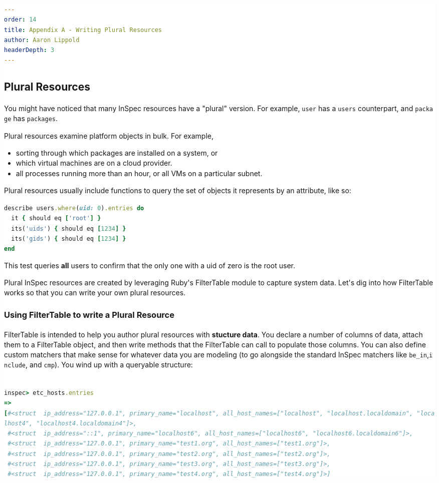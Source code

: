 ```yaml
---
order: 14
title: Appendix A - Writing Plural Resources
author: Aaron Lippold
headerDepth: 3
---
```


## Plural Resources

You  might have noticed that many InSpec resources have a "plural" version. For example, `user` has a `users` counterpart, and `package` has `packages`.

Plural resources examine platform objects in bulk. 
For example, 

- sorting through which packages are installed on a system, or 
- which virtual machines are on a cloud provider. 
- all processes running more than an hour, or all VMs on a particular subnet.

Plural resources usually include functions to query the set of objects it represents by an attribute, like so:

``` ruby
describe users.where(uid: 0).entries do
  it { should eq ['root'] }
  its('uids') { should eq [1234] }
  its('gids') { should eq [1234] }
end
```

This test queries **all** users to confirm that the only one with a uid of zero is the root user.

Plural InSpec resources are created by leveraging Ruby's FilterTable module to capture system data. Let's dig into how FilterTable works so that you can write your own plural resources.

### Using FilterTable to write a Plural Resource

FilterTable is intended to help you author plural resources with **stucture data**. You declare a number of columns of data, attach them to a FilterTable object, and then write methods that the FilterTable can call to populate those columns. You can also define custom matchers that make sense for whatever data you are modeling (to go alongside the standard InSpec matchers like `be_in`,`include`, and `cmp`). You wind up with a queryable structure:

```ruby

inspec> etc_hosts.entries
=> 
[#<struct  ip_address="127.0.0.1", primary_name="localhost", all_host_names=["localhost", "localhost.localdomain", "localhost4", "localhost4.localdomain4"]>,
 #<struct  ip_address="::1", primary_name="localhost6", all_host_names=["localhost6", "localhost6.localdomain6"]>,
 #<struct  ip_address="127.0.0.1", primary_name="test1.org", all_host_names=["test1.org"]>,
 #<struct  ip_address="127.0.0.1", primary_name="test2.org", all_host_names=["test2.org"]>,
 #<struct  ip_address="127.0.0.1", primary_name="test3.org", all_host_names=["test3.org"]>,
 #<struct  ip_address="127.0.0.1", primary_name="test4.org", all_host_names=["test4.org"]>]

```
